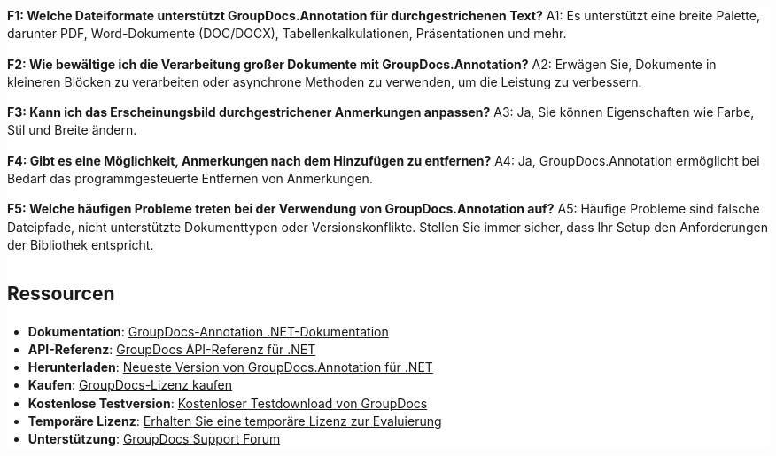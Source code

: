 **F1: Welche Dateiformate unterstützt GroupDocs.Annotation für durchgestrichenen Text?**
A1: Es unterstützt eine breite Palette, darunter PDF, Word-Dokumente (DOC/DOCX), Tabellenkalkulationen, Präsentationen und mehr.

**F2: Wie bewältige ich die Verarbeitung großer Dokumente mit GroupDocs.Annotation?**
A2: Erwägen Sie, Dokumente in kleineren Blöcken zu verarbeiten oder asynchrone Methoden zu verwenden, um die Leistung zu verbessern.

**F3: Kann ich das Erscheinungsbild durchgestrichener Anmerkungen anpassen?**
A3: Ja, Sie können Eigenschaften wie Farbe, Stil und Breite ändern.

**F4: Gibt es eine Möglichkeit, Anmerkungen nach dem Hinzufügen zu entfernen?**
A4: Ja, GroupDocs.Annotation ermöglicht bei Bedarf das programmgesteuerte Entfernen von Anmerkungen.

**F5: Welche häufigen Probleme treten bei der Verwendung von GroupDocs.Annotation auf?**
A5: Häufige Probleme sind falsche Dateipfade, nicht unterstützte Dokumenttypen oder Versionskonflikte. Stellen Sie immer sicher, dass Ihr Setup den Anforderungen der Bibliothek entspricht.

## Ressourcen
- **Dokumentation**: [GroupDocs-Annotation .NET-Dokumentation](https://docs.groupdocs.com/annotation/net/)
- **API-Referenz**: [GroupDocs API-Referenz für .NET](https://reference.groupdocs.com/annotation/net/)
- **Herunterladen**: [Neueste Version von GroupDocs.Annotation für .NET](https://releases.groupdocs.com/annotation/net/)
- **Kaufen**: [GroupDocs-Lizenz kaufen](https://purchase.groupdocs.com/buy)
- **Kostenlose Testversion**: [Kostenloser Testdownload von GroupDocs](https://releases.groupdocs.com/annotation/net/)
- **Temporäre Lizenz**: [Erhalten Sie eine temporäre Lizenz zur Evaluierung](https://purchase.groupdocs.com/temporary-license/)
- **Unterstützung**: [GroupDocs Support Forum](https://forum.groupdocs.com/c/annotation/)